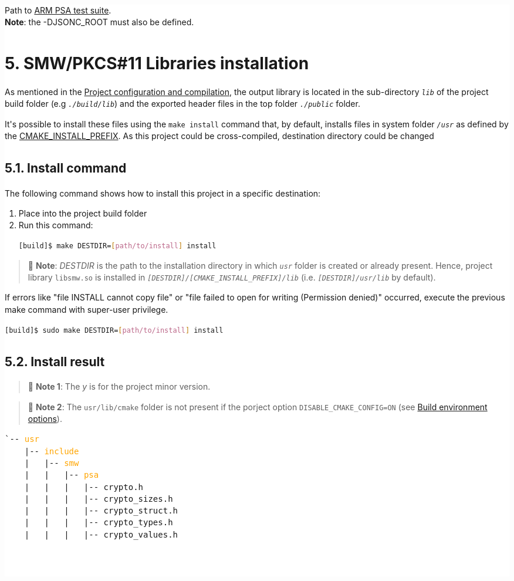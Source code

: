   <td>Path to <a href="https://github.com/ARM-software/psa-arch-tests.git">
	ARM PSA test suite</a>.<br>
	<b>Note</b>: the -DJSONC_ROOT must also be defined.</td>
</tr>

</tbody>
</table>


# 5. SMW/PKCS#11 Libraries installation
As mentioned in the [Project configuration and compilation](#4-project-configuration-and-compilation),
the output library is located in the sub-directory _`lib`_ of the project build
folder (e.g _`./build/lib`_) and the exported header files in the top folder
_`./public`_ folder.

It's possible to install these files using the `make install` command that, by default, installs files in system folder _`/usr`_ as defined by the
<a href=https://cmake.org/cmake/help/latest/variable/CMAKE_INSTALL_PREFIX.html>CMAKE_INSTALL_PREFIX</a>.
As this project could be cross-compiled, destination directory could be changed

## 5.1. Install command
The following command shows how to install this project in a specific destination:

1. Place into the project build folder
2. Run this command:
	```sh
	[build]$ make DESTDIR=[path/to/install] install
	```

> :memo: **Note**:
> _DESTDIR_ is the path to the installation directory in which _`usr`_ folder
is created or already present. Hence, project library `libsmw.so` is installed
in _`[DESTDIR]/[CMAKE_INSTALL_PREFIX]/lib`_ (i.e. _`[DESTDIR]/usr/lib`_ by
default).

If errors like "file INSTALL cannot copy file" or "file failed to open for
writing (Permission denied)" occurred, execute the previous make command with
super-user privilege.

```sh
[build]$ sudo make DESTDIR=[path/to/install] install
```

## 5.2. Install result

> :memo: **Note 1**: The <i>y</i> is for the project minor version.

> :memo: **Note 2**: The `usr/lib/cmake` folder is not present if the porject
option `DISABLE_CMAKE_CONFIG=ON` (see [Build environment options](#41-build-environment-options)).

<pre>
`-- <span style="color:orange">usr</span>
    |-- <span style="color:orange">include</span>
    |   |-- <span style="color:orange">smw</span>
    |   |   |-- <span style="color:orange">psa</span>
    |   |   |   |-- crypto.h
    |   |   |   |-- crypto_sizes.h
    |   |   |   |-- crypto_struct.h
    |   |   |   |-- crypto_types.h
    |   |   |   |-- crypto_values.h